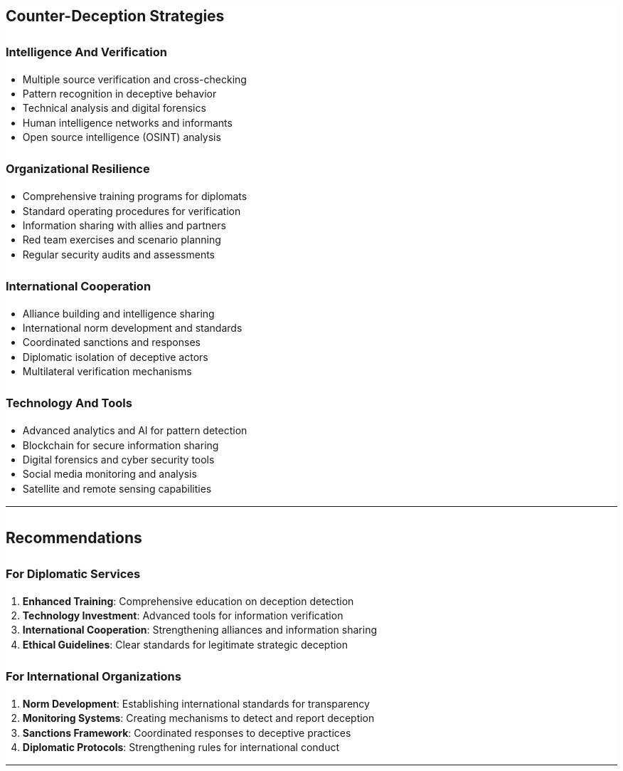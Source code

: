 ## Counter-Deception Strategies

### Intelligence And Verification

- Multiple source verification and cross-checking
- Pattern recognition in deceptive behavior
- Technical analysis and digital forensics
- Human intelligence networks and informants
- Open source intelligence (OSINT) analysis

### Organizational Resilience

- Comprehensive training programs for diplomats
- Standard operating procedures for verification
- Information sharing with allies and partners
- Red team exercises and scenario planning
- Regular security audits and assessments

### International Cooperation

- Alliance building and intelligence sharing
- International norm development and standards
- Coordinated sanctions and responses
- Diplomatic isolation of deceptive actors
- Multilateral verification mechanisms

### Technology And Tools

- Advanced analytics and AI for pattern detection
- Blockchain for secure information sharing
- Digital forensics and cyber security tools
- Social media monitoring and analysis
- Satellite and remote sensing capabilities

---

## Recommendations

### For Diplomatic Services

1. **Enhanced Training**: Comprehensive education on deception detection
2. **Technology Investment**: Advanced tools for information verification
3. **International Cooperation**: Strengthening alliances and information sharing
4. **Ethical Guidelines**: Clear standards for legitimate strategic deception

### For International Organizations

1. **Norm Development**: Establishing international standards for transparency
2. **Monitoring Systems**: Creating mechanisms to detect and report deception
3. **Sanctions Framework**: Coordinated responses to deceptive practices
4. **Diplomatic Protocols**: Strengthening rules for international conduct

---